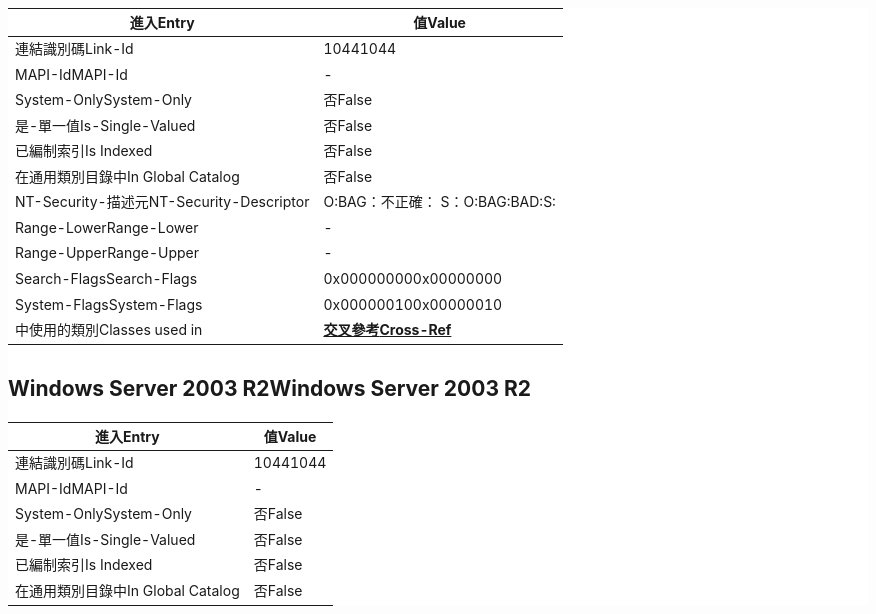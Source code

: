 

| <span data-ttu-id="e65bd-154">進入</span><span class="sxs-lookup"><span data-stu-id="e65bd-154">Entry</span></span> | <span data-ttu-id="e65bd-155">值</span><span class="sxs-lookup"><span data-stu-id="e65bd-155">Value</span></span> |
|------------------------|--------------------------------------------|
| <span data-ttu-id="e65bd-156">連結識別碼</span><span class="sxs-lookup"><span data-stu-id="e65bd-156">Link-Id</span></span>                | <span data-ttu-id="e65bd-157">1044</span><span class="sxs-lookup"><span data-stu-id="e65bd-157">1044</span></span>                                       |
| <span data-ttu-id="e65bd-158">MAPI-Id</span><span class="sxs-lookup"><span data-stu-id="e65bd-158">MAPI-Id</span></span>                | \-                                         |
| <span data-ttu-id="e65bd-159">System-Only</span><span class="sxs-lookup"><span data-stu-id="e65bd-159">System-Only</span></span>            | <span data-ttu-id="e65bd-160">否</span><span class="sxs-lookup"><span data-stu-id="e65bd-160">False</span></span>                                      |
| <span data-ttu-id="e65bd-161">是-單一值</span><span class="sxs-lookup"><span data-stu-id="e65bd-161">Is-Single-Valued</span></span>       | <span data-ttu-id="e65bd-162">否</span><span class="sxs-lookup"><span data-stu-id="e65bd-162">False</span></span>                                      |
| <span data-ttu-id="e65bd-163">已編制索引</span><span class="sxs-lookup"><span data-stu-id="e65bd-163">Is Indexed</span></span>             | <span data-ttu-id="e65bd-164">否</span><span class="sxs-lookup"><span data-stu-id="e65bd-164">False</span></span>                                      |
| <span data-ttu-id="e65bd-165">在通用類別目錄中</span><span class="sxs-lookup"><span data-stu-id="e65bd-165">In Global Catalog</span></span>      | <span data-ttu-id="e65bd-166">否</span><span class="sxs-lookup"><span data-stu-id="e65bd-166">False</span></span>                                      |
| <span data-ttu-id="e65bd-167">NT-Security-描述元</span><span class="sxs-lookup"><span data-stu-id="e65bd-167">NT-Security-Descriptor</span></span> | <span data-ttu-id="e65bd-168">O:BAG：不正確： S：</span><span class="sxs-lookup"><span data-stu-id="e65bd-168">O:BAG:BAD:S:</span></span>                               |
| <span data-ttu-id="e65bd-169">Range-Lower</span><span class="sxs-lookup"><span data-stu-id="e65bd-169">Range-Lower</span></span>            | \-                                         |
| <span data-ttu-id="e65bd-170">Range-Upper</span><span class="sxs-lookup"><span data-stu-id="e65bd-170">Range-Upper</span></span>            | \-                                         |
| <span data-ttu-id="e65bd-171">Search-Flags</span><span class="sxs-lookup"><span data-stu-id="e65bd-171">Search-Flags</span></span>           | <span data-ttu-id="e65bd-172">0x00000000</span><span class="sxs-lookup"><span data-stu-id="e65bd-172">0x00000000</span></span>                                 |
| <span data-ttu-id="e65bd-173">System-Flags</span><span class="sxs-lookup"><span data-stu-id="e65bd-173">System-Flags</span></span>           | <span data-ttu-id="e65bd-174">0x00000010</span><span class="sxs-lookup"><span data-stu-id="e65bd-174">0x00000010</span></span>                                 |
| <span data-ttu-id="e65bd-175">中使用的類別</span><span class="sxs-lookup"><span data-stu-id="e65bd-175">Classes used in</span></span>        | [<span data-ttu-id="e65bd-176">**交叉參考**</span><span class="sxs-lookup"><span data-stu-id="e65bd-176">**Cross-Ref**</span></span>](c-crossref.md)<br/> |



## <a name="windows-server-2003-r2"></a><span data-ttu-id="e65bd-177">Windows Server 2003 R2</span><span class="sxs-lookup"><span data-stu-id="e65bd-177">Windows Server 2003 R2</span></span>



| <span data-ttu-id="e65bd-178">進入</span><span class="sxs-lookup"><span data-stu-id="e65bd-178">Entry</span></span> | <span data-ttu-id="e65bd-179">值</span><span class="sxs-lookup"><span data-stu-id="e65bd-179">Value</span></span> |
|------------------------|--------------------------------------------|
| <span data-ttu-id="e65bd-180">連結識別碼</span><span class="sxs-lookup"><span data-stu-id="e65bd-180">Link-Id</span></span>                | <span data-ttu-id="e65bd-181">1044</span><span class="sxs-lookup"><span data-stu-id="e65bd-181">1044</span></span>                                       |
| <span data-ttu-id="e65bd-182">MAPI-Id</span><span class="sxs-lookup"><span data-stu-id="e65bd-182">MAPI-Id</span></span>                | \-                                         |
| <span data-ttu-id="e65bd-183">System-Only</span><span class="sxs-lookup"><span data-stu-id="e65bd-183">System-Only</span></span>            | <span data-ttu-id="e65bd-184">否</span><span class="sxs-lookup"><span data-stu-id="e65bd-184">False</span></span>                                      |
| <span data-ttu-id="e65bd-185">是-單一值</span><span class="sxs-lookup"><span data-stu-id="e65bd-185">Is-Single-Valued</span></span>       | <span data-ttu-id="e65bd-186">否</span><span class="sxs-lookup"><span data-stu-id="e65bd-186">False</span></span>                                      |
| <span data-ttu-id="e65bd-187">已編制索引</span><span class="sxs-lookup"><span data-stu-id="e65bd-187">Is Indexed</span></span>             | <span data-ttu-id="e65bd-188">否</span><span class="sxs-lookup"><span data-stu-id="e65bd-188">False</span></span>                                      |
| <span data-ttu-id="e65bd-189">在通用類別目錄中</span><span class="sxs-lookup"><span data-stu-id="e65bd-189">In Global Catalog</span></span>      | <span data-ttu-id="e65bd-190">否</span><span class="sxs-lookup"><span data-stu-id="e65bd-190">False</span></span>                                      |